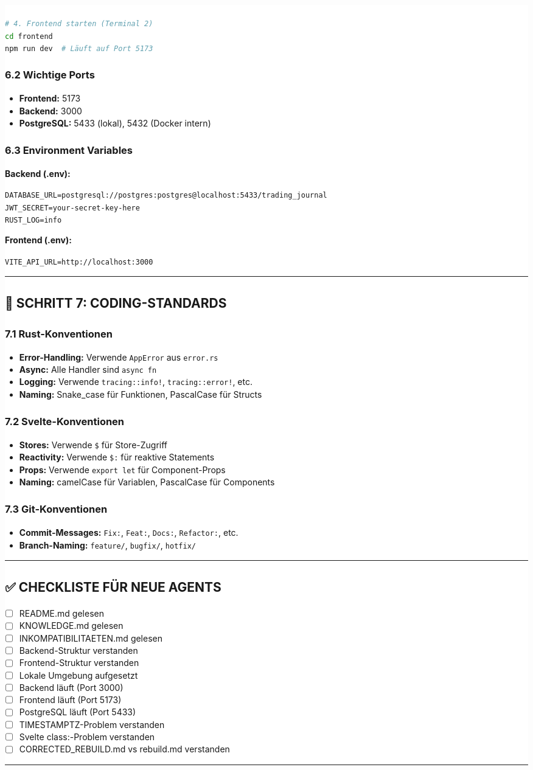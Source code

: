 ```bash

# 4. Frontend starten (Terminal 2)
cd frontend
npm run dev  # Läuft auf Port 5173
```

### 6.2 Wichtige Ports
- **Frontend:** 5173
- **Backend:** 3000
- **PostgreSQL:** 5433 (lokal), 5432 (Docker intern)

### 6.3 Environment Variables
**Backend (.env):**
```
DATABASE_URL=postgresql://postgres:postgres@localhost:5433/trading_journal
JWT_SECRET=your-secret-key-here
RUST_LOG=info
```

**Frontend (.env):**
```
VITE_API_URL=http://localhost:3000
```

---

## 📝 SCHRITT 7: CODING-STANDARDS

### 7.1 Rust-Konventionen
- **Error-Handling:** Verwende `AppError` aus `error.rs`
- **Async:** Alle Handler sind `async fn`
- **Logging:** Verwende `tracing::info!`, `tracing::error!`, etc.
- **Naming:** Snake_case für Funktionen, PascalCase für Structs

### 7.2 Svelte-Konventionen
- **Stores:** Verwende `$` für Store-Zugriff
- **Reactivity:** Verwende `$:` für reaktive Statements
- **Props:** Verwende `export let` für Component-Props
- **Naming:** camelCase für Variablen, PascalCase für Components

### 7.3 Git-Konventionen
- **Commit-Messages:** `Fix:`, `Feat:`, `Docs:`, `Refactor:`, etc.
- **Branch-Naming:** `feature/`, `bugfix/`, `hotfix/`

---

## ✅ CHECKLISTE FÜR NEUE AGENTS

- [ ] README.md gelesen
- [ ] KNOWLEDGE.md gelesen
- [ ] INKOMPATIBILITAETEN.md gelesen
- [ ] Backend-Struktur verstanden
- [ ] Frontend-Struktur verstanden
- [ ] Lokale Umgebung aufgesetzt
- [ ] Backend läuft (Port 3000)
- [ ] Frontend läuft (Port 5173)
- [ ] PostgreSQL läuft (Port 5433)
- [ ] TIMESTAMPTZ-Problem verstanden
- [ ] Svelte class:-Problem verstanden
- [ ] CORRECTED_REBUILD.md vs rebuild.md verstanden

---